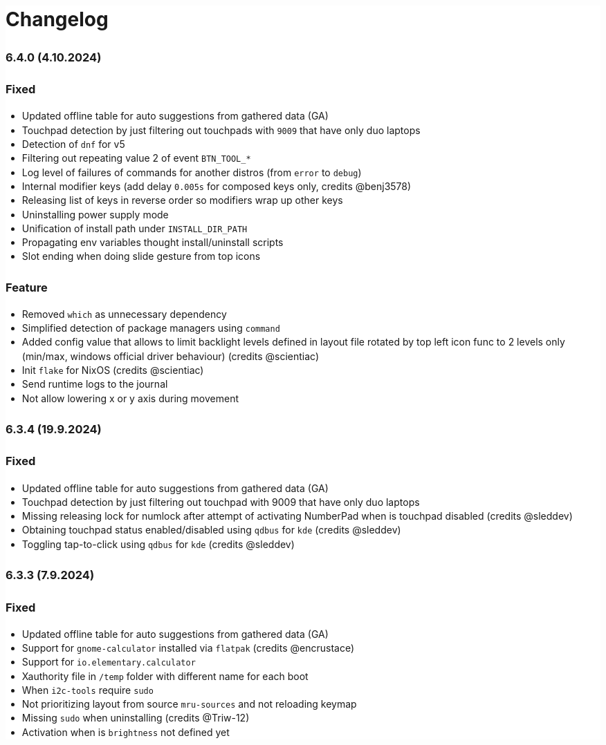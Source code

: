 # Changelog

### 6.4.0 (4.10.2024)

### Fixed

- Updated offline table for auto suggestions from gathered data (GA)
- Touchpad detection by just filtering out touchpads with `9009` that have only duo laptops
- Detection of `dnf` for v5
- Filtering out repeating value 2 of event `BTN_TOOL_*`
- Log level of failures of commands for another distros (from `error` to `debug`)
- Internal modifier keys (add delay `0.005s` for composed keys only, credits @benj3578)
- Releasing list of keys in reverse order so modifiers wrap up other keys
- Uninstalling power supply mode
- Unification of install path under `INSTALL_DIR_PATH`
- Propagating env variables thought install/uninstall scripts
- Slot ending when doing slide gesture from top icons

### Feature

- Removed `which` as unnecessary dependency
- Simplified detection of package managers using `command`
- Added config value that allows to limit backlight levels defined in layout file rotated by top left icon func to 2 levels only (min/max, windows official driver behaviour) (credits @scientiac)
- Init `flake` for NixOS (credits @scientiac)
- Send runtime logs to the journal
- Not allow lowering x or y axis during movement

### 6.3.4 (19.9.2024)

### Fixed

- Updated offline table for auto suggestions from gathered data (GA)
- Touchpad detection by just filtering out touchpad with 9009 that have only duo laptops
- Missing releasing lock for numlock after attempt of activating NumberPad when is touchpad disabled (credits @sleddev)
- Obtaining touchpad status enabled/disabled using `qdbus` for `kde` (credits @sleddev)
- Toggling tap-to-click using `qdbus` for `kde` (credits @sleddev)

### 6.3.3 (7.9.2024)

### Fixed

- Updated offline table for auto suggestions from gathered data (GA)
- Support for `gnome-calculator` installed via `flatpak` (credits @encrustace)
- Support for `io.elementary.calculator`
- Xauthority file in `/temp` folder with different name for each boot
- When `i2c-tools` require `sudo`
- Not prioritizing layout from source `mru-sources` and not reloading keymap
- Missing `sudo` when uninstalling (credits @Triw-12)
- Activation when is `brightness` not defined yet
